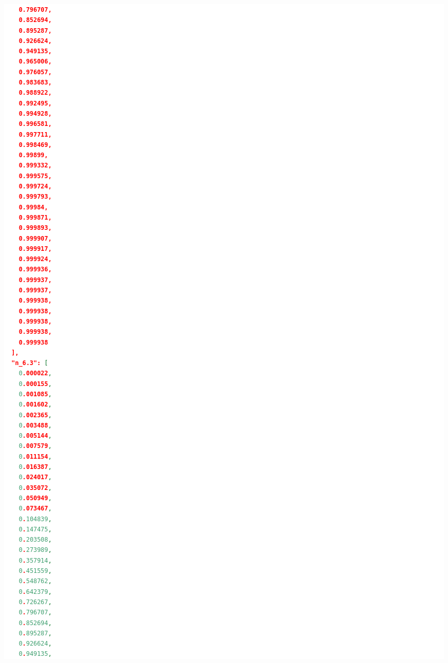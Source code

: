 ```json
    0.796707,
    0.852694,
    0.895287,
    0.926624,
    0.949135,
    0.965006,
    0.976057,
    0.983683,
    0.988922,
    0.992495,
    0.994928,
    0.996581,
    0.997711,
    0.998469,
    0.99899,
    0.999332,
    0.999575,
    0.999724,
    0.999793,
    0.99984,
    0.999871,
    0.999893,
    0.999907,
    0.999917,
    0.999924,
    0.999936,
    0.999937,
    0.999937,
    0.999938,
    0.999938,
    0.999938,
    0.999938,
    0.999938
  ],
  "n_6.3": [
    0.000022,
    0.000155,
    0.001085,
    0.001602,
    0.002365,
    0.003488,
    0.005144,
    0.007579,
    0.011154,
    0.016387,
    0.024017,
    0.035072,
    0.050949,
    0.073467,
    0.104839,
    0.147475,
    0.203508,
    0.273989,
    0.357914,
    0.451559,
    0.548762,
    0.642379,
    0.726267,
    0.796707,
    0.852694,
    0.895287,
    0.926624,
    0.949135,
```